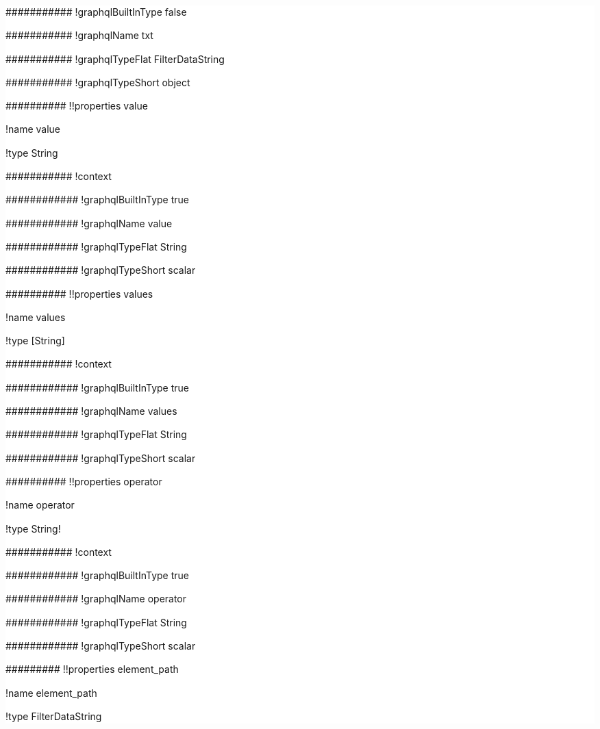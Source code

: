 ########### !graphqlBuiltInType false

########### !graphqlName txt

########### !graphqlTypeFlat FilterDataString

########### !graphqlTypeShort object

########## !!properties value

!name value

!type String



########### !context

############ !graphqlBuiltInType true

############ !graphqlName value

############ !graphqlTypeFlat String

############ !graphqlTypeShort scalar

########## !!properties values

!name values

!type \[String]



########### !context

############ !graphqlBuiltInType true

############ !graphqlName values

############ !graphqlTypeFlat String

############ !graphqlTypeShort scalar

########## !!properties operator

!name operator

!type String!



########### !context

############ !graphqlBuiltInType true

############ !graphqlName operator

############ !graphqlTypeFlat String

############ !graphqlTypeShort scalar

######### !!properties element_path

!name element\_path

!type FilterDataString
